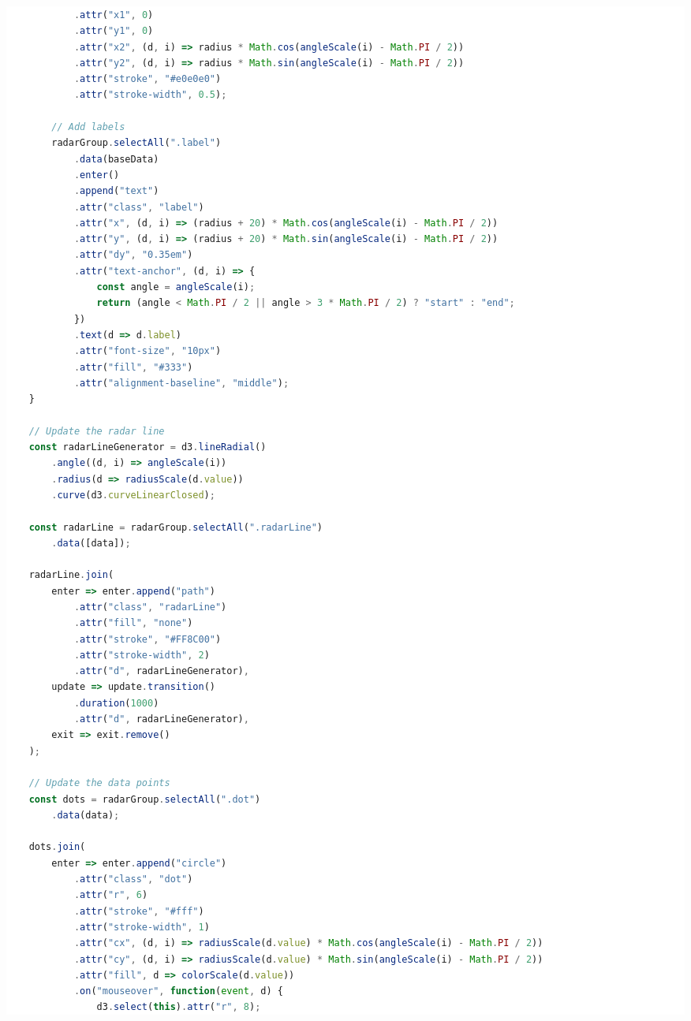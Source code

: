 ```javascript
            .attr("x1", 0)
            .attr("y1", 0)
            .attr("x2", (d, i) => radius * Math.cos(angleScale(i) - Math.PI / 2))
            .attr("y2", (d, i) => radius * Math.sin(angleScale(i) - Math.PI / 2))
            .attr("stroke", "#e0e0e0")
            .attr("stroke-width", 0.5);

        // Add labels
        radarGroup.selectAll(".label")
            .data(baseData)
            .enter()
            .append("text")
            .attr("class", "label")
            .attr("x", (d, i) => (radius + 20) * Math.cos(angleScale(i) - Math.PI / 2))
            .attr("y", (d, i) => (radius + 20) * Math.sin(angleScale(i) - Math.PI / 2))
            .attr("dy", "0.35em")
            .attr("text-anchor", (d, i) => {
                const angle = angleScale(i);
                return (angle < Math.PI / 2 || angle > 3 * Math.PI / 2) ? "start" : "end";
            })
            .text(d => d.label)
            .attr("font-size", "10px")
            .attr("fill", "#333")
            .attr("alignment-baseline", "middle");
    }

    // Update the radar line
    const radarLineGenerator = d3.lineRadial()
        .angle((d, i) => angleScale(i))
        .radius(d => radiusScale(d.value))
        .curve(d3.curveLinearClosed);

    const radarLine = radarGroup.selectAll(".radarLine")
        .data([data]);

    radarLine.join(
        enter => enter.append("path")
            .attr("class", "radarLine")
            .attr("fill", "none")
            .attr("stroke", "#FF8C00")
            .attr("stroke-width", 2)
            .attr("d", radarLineGenerator),
        update => update.transition()
            .duration(1000)
            .attr("d", radarLineGenerator),
        exit => exit.remove()
    );

    // Update the data points
    const dots = radarGroup.selectAll(".dot")
        .data(data);

    dots.join(
        enter => enter.append("circle")
            .attr("class", "dot")
            .attr("r", 6)
            .attr("stroke", "#fff")
            .attr("stroke-width", 1)
            .attr("cx", (d, i) => radiusScale(d.value) * Math.cos(angleScale(i) - Math.PI / 2))
            .attr("cy", (d, i) => radiusScale(d.value) * Math.sin(angleScale(i) - Math.PI / 2))
            .attr("fill", d => colorScale(d.value))
            .on("mouseover", function(event, d) {
                d3.select(this).attr("r", 8);
```